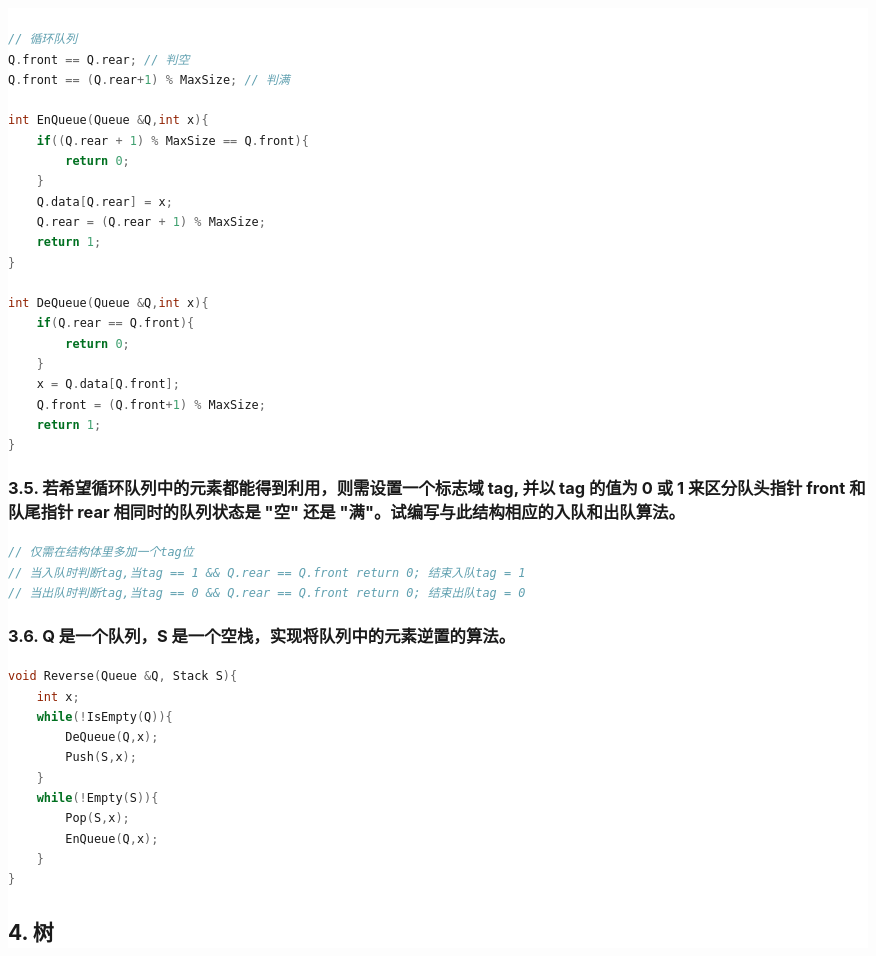 ```c

// 循环队列
Q.front == Q.rear; // 判空
Q.front == (Q.rear+1) % MaxSize; // 判满

int EnQueue(Queue &Q,int x){
    if((Q.rear + 1) % MaxSize == Q.front){
        return 0;
    }
    Q.data[Q.rear] = x;
    Q.rear = (Q.rear + 1) % MaxSize;
    return 1;
}

int DeQueue(Queue &Q,int x){
    if(Q.rear == Q.front){
        return 0;
    }
    x = Q.data[Q.front];
    Q.front = (Q.front+1) % MaxSize;
    return 1;
}
```

### 3.5. 若希望循环队列中的元素都能得到利用，则需设置一个标志域 tag, 并以 tag 的值为 0 或 1 来区分队头指针 front 和队尾指针 rear 相同时的队列状态是 "空" 还是 "满"。试编写与此结构相应的入队和出队算法。

```c
// 仅需在结构体里多加一个tag位
// 当入队时判断tag,当tag == 1 && Q.rear == Q.front return 0; 结束入队tag = 1
// 当出队时判断tag,当tag == 0 && Q.rear == Q.front return 0; 结束出队tag = 0
```

### 3.6. Q 是一个队列，S 是一个空栈，实现将队列中的元素逆置的算法。

```c
void Reverse(Queue &Q, Stack S){
    int x;
    while(!IsEmpty(Q)){
        DeQueue(Q,x);
        Push(S,x);
    }
    while(!Empty(S)){
        Pop(S,x);
        EnQueue(Q,x);
    }
}
```

## 4. 树
